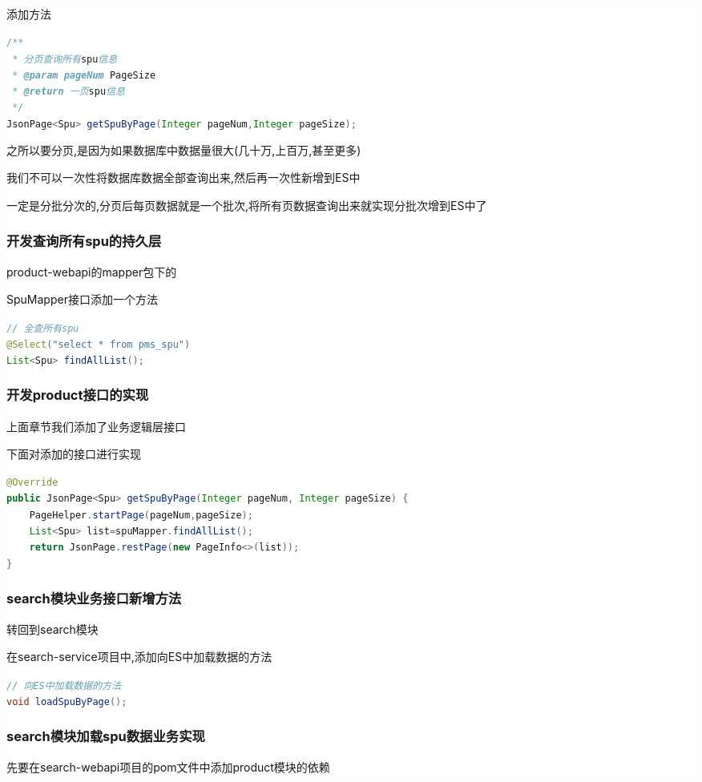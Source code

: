 添加方法

```java
/**
 * 分页查询所有spu信息
 * @param pageNum PageSize
 * @return 一页spu信息
 */
JsonPage<Spu> getSpuByPage(Integer pageNum,Integer pageSize);
```

之所以要分页,是因为如果数据库中数据量很大(几十万,上百万,甚至更多)

我们不可以一次性将数据库数据全部查询出来,然后再一次性新增到ES中

一定是分批分次的,分页后每页数据就是一个批次,将所有页数据查询出来就实现分批次增到ES中了

### 开发查询所有spu的持久层

product-webapi的mapper包下的

SpuMapper接口添加一个方法

```java
// 全查所有spu
@Select("select * from pms_spu")
List<Spu> findAllList();
```

### 开发product接口的实现

上面章节我们添加了业务逻辑层接口

下面对添加的接口进行实现

```java
@Override
public JsonPage<Spu> getSpuByPage(Integer pageNum, Integer pageSize) {
    PageHelper.startPage(pageNum,pageSize);
    List<Spu> list=spuMapper.findAllList();
    return JsonPage.restPage(new PageInfo<>(list));
}
```

### search模块业务接口新增方法

转回到search模块

在search-service项目中,添加向ES中加载数据的方法

```java
// 向ES中加载数据的方法
void loadSpuByPage();
```

### search模块加载spu数据业务实现

先要在search-webapi项目的pom文件中添加product模块的依赖
